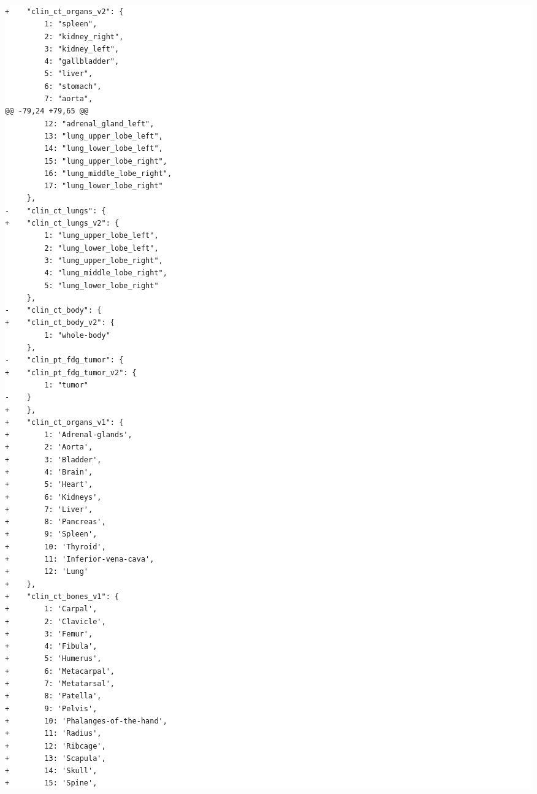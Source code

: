 ```
+    "clin_ct_organs_v2": {
         1: "spleen",
         2: "kidney_right",
         3: "kidney_left",
         4: "gallbladder",
         5: "liver",
         6: "stomach",
         7: "aorta",
@@ -79,24 +79,65 @@
         12: "adrenal_gland_left",
         13: "lung_upper_lobe_left",
         14: "lung_lower_lobe_left",
         15: "lung_upper_lobe_right",
         16: "lung_middle_lobe_right",
         17: "lung_lower_lobe_right"
     },
-    "clin_ct_lungs": {
+    "clin_ct_lungs_v2": {
         1: "lung_upper_lobe_left",
         2: "lung_lower_lobe_left",
         3: "lung_upper_lobe_right",
         4: "lung_middle_lobe_right",
         5: "lung_lower_lobe_right"
     },
-    "clin_ct_body": {
+    "clin_ct_body_v2": {
         1: "whole-body"
     },
-    "clin_pt_fdg_tumor": {
+    "clin_pt_fdg_tumor_v2": {
         1: "tumor"
-    }
+    },
+    "clin_ct_organs_v1": {
+        1: 'Adrenal-glands',
+        2: 'Aorta',
+        3: 'Bladder',
+        4: 'Brain',
+        5: 'Heart',
+        6: 'Kidneys',
+        7: 'Liver',
+        8: 'Pancreas',
+        9: 'Spleen',
+        10: 'Thyroid',
+        11: 'Inferior-vena-cava',
+        12: 'Lung'
+    },
+    "clin_ct_bones_v1": {
+        1: 'Carpal',
+        2: 'Clavicle',
+        3: 'Femur',
+        4: 'Fibula',
+        5: 'Humerus',
+        6: 'Metacarpal',
+        7: 'Metatarsal',
+        8: 'Patella',
+        9: 'Pelvis',
+        10: 'Phalanges-of-the-hand',
+        11: 'Radius',
+        12: 'Ribcage',
+        13: 'Scapula',
+        14: 'Skull',
+        15: 'Spine',
```